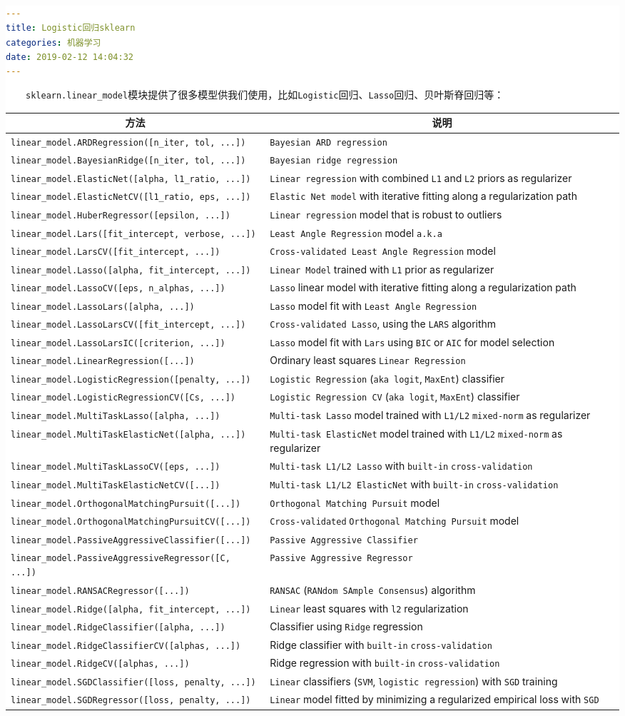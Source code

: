 ```yaml
---
title: Logistic回归sklearn
categories: 机器学习
date: 2019-02-12 14:04:32
---
```

&emsp;&emsp;`sklearn.linear_model`模块提供了很多模型供我们使用，比如`Logistic`回归、`Lasso`回归、贝叶斯脊回归等：

方法                                                | 说明
----------------------------------------------------|------
`linear_model.ARDRegression([n_iter, tol, ...])`    | `Bayesian ARD regression`
`linear_model.BayesianRidge([n_iter, tol, ...])`    | `Bayesian ridge regression`
`linear_model.ElasticNet([alpha, l1_ratio, ...])`   | `Linear regression` with combined `L1` and `L2` priors as regularizer
`linear_model.ElasticNetCV([l1_ratio, eps, ...])`   | `Elastic Net model` with iterative fitting along a regularization path
`linear_model.HuberRegressor([epsilon, ...])`       | `Linear regression` model that is robust to outliers
`linear_model.Lars([fit_intercept, verbose, ...])`  | `Least Angle Regression` model `a.k.a`
`linear_model.LarsCV([fit_intercept, ...])`         | `Cross-validated Least Angle Regression` model
`linear_model.Lasso([alpha, fit_intercept, ...])`   | `Linear Model` trained with `L1` prior as regularizer
`linear_model.LassoCV([eps, n_alphas, ...])`        | `Lasso` linear model with iterative fitting along a regularization path
`linear_model.LassoLars([alpha, ...])`              | `Lasso` model fit with `Least Angle Regression`
`linear_model.LassoLarsCV([fit_intercept, ...])`    | `Cross-validated Lasso`, using the `LARS` algorithm
`linear_model.LassoLarsIC([criterion, ...])`        | `Lasso` model fit with `Lars` using `BIC` or `AIC` for model selection
`linear_model.LinearRegression([...])`              | Ordinary least squares `Linear Regression`
`linear_model.LogisticRegression([penalty, ...])`   | `Logistic Regression` (`aka logit`, `MaxEnt`) classifier
`linear_model.LogisticRegressionCV([Cs, ...])`      | `Logistic Regression CV` (`aka logit`, `MaxEnt`) classifier
`linear_model.MultiTaskLasso([alpha, ...])`         | `Multi-task Lasso` model trained with `L1/L2` `mixed-norm` as regularizer
`linear_model.MultiTaskElasticNet([alpha, ...])`    | `Multi-task ElasticNet` model trained with `L1/L2` `mixed-norm` as regularizer
`linear_model.MultiTaskLassoCV([eps, ...])`         | `Multi-task L1/L2 Lasso` with `built-in` `cross-validation`
`linear_model.MultiTaskElasticNetCV([...])`         | `Multi-task L1/L2 ElasticNet` with `built-in` `cross-validation`
`linear_model.OrthogonalMatchingPursuit([...])`     | `Orthogonal Matching Pursuit` model
`linear_model.OrthogonalMatchingPursuitCV([...])`   | `Cross-validated` `Orthogonal Matching Pursuit` model
`linear_model.PassiveAggressiveClassifier([...])`   | `Passive Aggressive Classifier`
`linear_model.PassiveAggressiveRegressor([C, ...])` | `Passive Aggressive Regressor`
`linear_model.RANSACRegressor([...])`               | `RANSAC` (`RANdom SAmple Consensus`) algorithm
`linear_model.Ridge([alpha, fit_intercept, ...])`   | `Linear` least squares with `l2` regularization
`linear_model.RidgeClassifier([alpha, ...])`        | Classifier using `Ridge` regression
`linear_model.RidgeClassifierCV([alphas, ...])`     | Ridge classifier with `built-in` `cross-validation`
`linear_model.RidgeCV([alphas, ...])`               | Ridge regression with `built-in` `cross-validation`
`linear_model.SGDClassifier([loss, penalty, ...])`  | `Linear` classifiers (`SVM`, `logistic regression`) with `SGD` training
`linear_model.SGDRegressor([loss, penalty, ...])`   | `Linear` model fitted by minimizing a regularized empirical loss with `SGD`